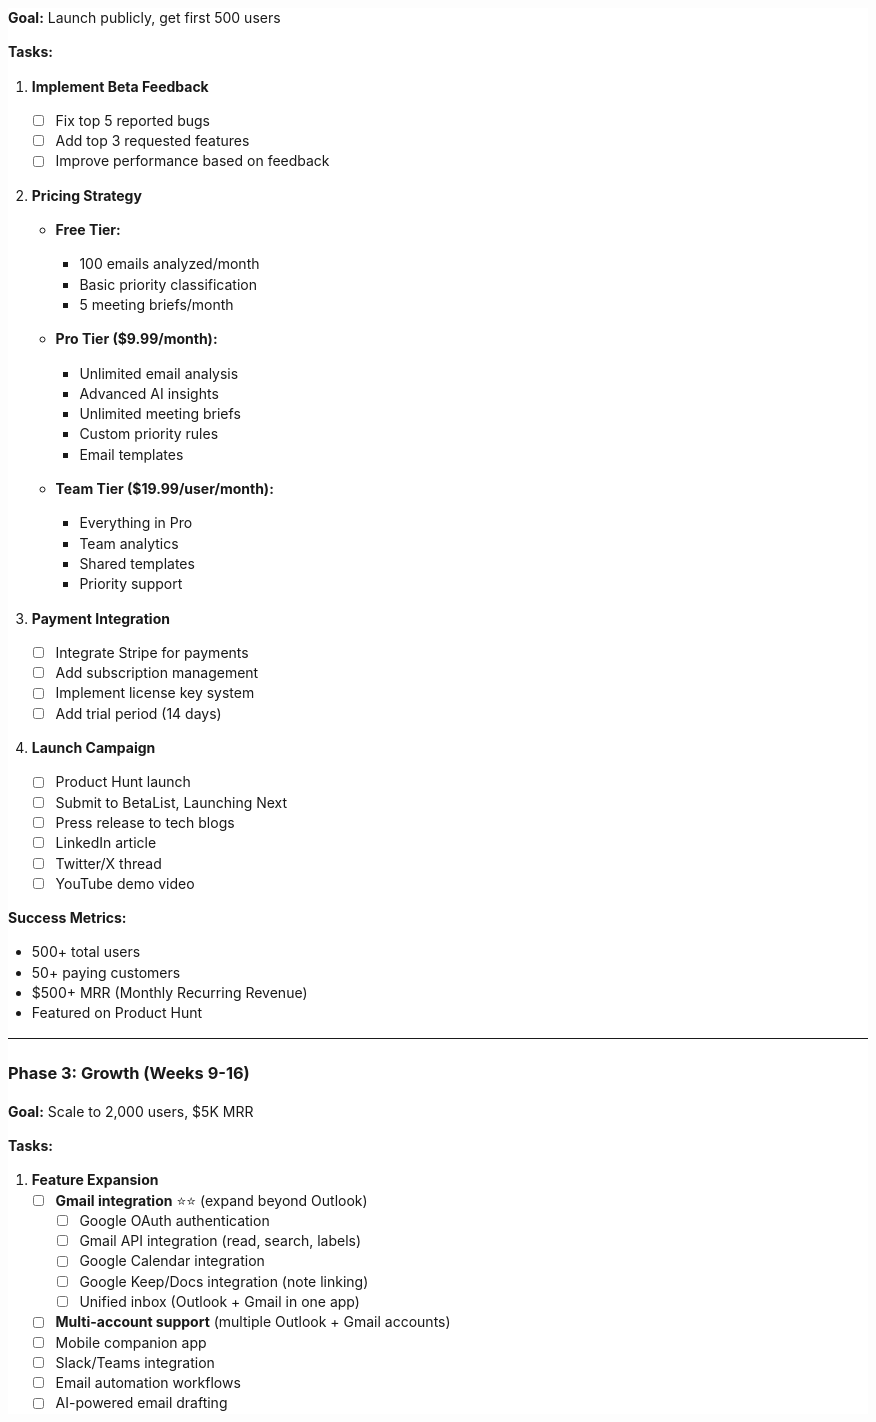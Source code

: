 **Goal:** Launch publicly, get first 500 users

**Tasks:**
1. **Implement Beta Feedback**
   - [ ] Fix top 5 reported bugs
   - [ ] Add top 3 requested features
   - [ ] Improve performance based on feedback

2. **Pricing Strategy**
   - **Free Tier:**
     - 100 emails analyzed/month
     - Basic priority classification
     - 5 meeting briefs/month
   
   - **Pro Tier ($9.99/month):**
     - Unlimited email analysis
     - Advanced AI insights
     - Unlimited meeting briefs
     - Custom priority rules
     - Email templates
   
   - **Team Tier ($19.99/user/month):**
     - Everything in Pro
     - Team analytics
     - Shared templates
     - Priority support

3. **Payment Integration**
   - [ ] Integrate Stripe for payments
   - [ ] Add subscription management
   - [ ] Implement license key system
   - [ ] Add trial period (14 days)

4. **Launch Campaign**
   - [ ] Product Hunt launch
   - [ ] Submit to BetaList, Launching Next
   - [ ] Press release to tech blogs
   - [ ] LinkedIn article
   - [ ] Twitter/X thread
   - [ ] YouTube demo video

**Success Metrics:**
- 500+ total users
- 50+ paying customers
- $500+ MRR (Monthly Recurring Revenue)
- Featured on Product Hunt

---

### Phase 3: Growth (Weeks 9-16)

**Goal:** Scale to 2,000 users, $5K MRR

**Tasks:**
1. **Feature Expansion**
   - [ ] **Gmail integration** ⭐⭐ (expand beyond Outlook)
     - [ ] Google OAuth authentication
     - [ ] Gmail API integration (read, search, labels)
     - [ ] Google Calendar integration
     - [ ] Google Keep/Docs integration (note linking)
     - [ ] Unified inbox (Outlook + Gmail in one app)
   - [ ] **Multi-account support** (multiple Outlook + Gmail accounts)
   - [ ] Mobile companion app
   - [ ] Slack/Teams integration
   - [ ] Email automation workflows
   - [ ] AI-powered email drafting
